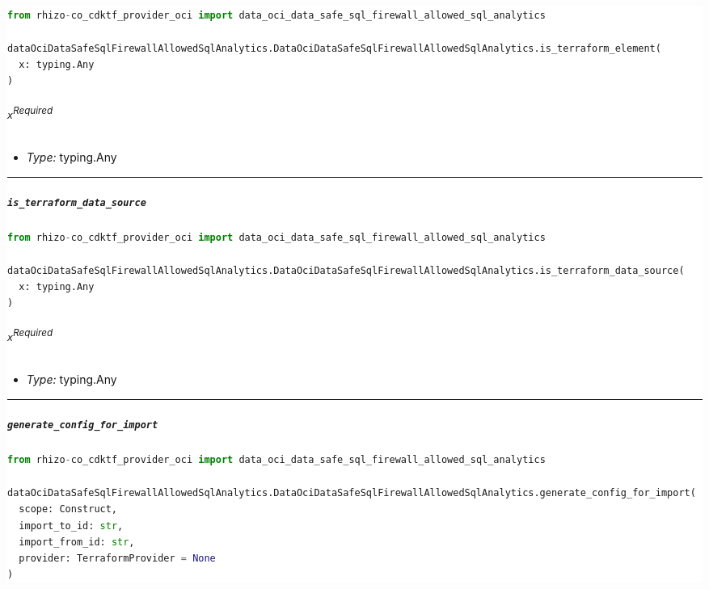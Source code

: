 ```python
from rhizo-co_cdktf_provider_oci import data_oci_data_safe_sql_firewall_allowed_sql_analytics

dataOciDataSafeSqlFirewallAllowedSqlAnalytics.DataOciDataSafeSqlFirewallAllowedSqlAnalytics.is_terraform_element(
  x: typing.Any
)
```

###### `x`<sup>Required</sup> <a name="x" id="rhizo-co-terraform-provider-oci.dataOciDataSafeSqlFirewallAllowedSqlAnalytics.DataOciDataSafeSqlFirewallAllowedSqlAnalytics.isTerraformElement.parameter.x"></a>

- *Type:* typing.Any

---

##### `is_terraform_data_source` <a name="is_terraform_data_source" id="rhizo-co-terraform-provider-oci.dataOciDataSafeSqlFirewallAllowedSqlAnalytics.DataOciDataSafeSqlFirewallAllowedSqlAnalytics.isTerraformDataSource"></a>

```python
from rhizo-co_cdktf_provider_oci import data_oci_data_safe_sql_firewall_allowed_sql_analytics

dataOciDataSafeSqlFirewallAllowedSqlAnalytics.DataOciDataSafeSqlFirewallAllowedSqlAnalytics.is_terraform_data_source(
  x: typing.Any
)
```

###### `x`<sup>Required</sup> <a name="x" id="rhizo-co-terraform-provider-oci.dataOciDataSafeSqlFirewallAllowedSqlAnalytics.DataOciDataSafeSqlFirewallAllowedSqlAnalytics.isTerraformDataSource.parameter.x"></a>

- *Type:* typing.Any

---

##### `generate_config_for_import` <a name="generate_config_for_import" id="rhizo-co-terraform-provider-oci.dataOciDataSafeSqlFirewallAllowedSqlAnalytics.DataOciDataSafeSqlFirewallAllowedSqlAnalytics.generateConfigForImport"></a>

```python
from rhizo-co_cdktf_provider_oci import data_oci_data_safe_sql_firewall_allowed_sql_analytics

dataOciDataSafeSqlFirewallAllowedSqlAnalytics.DataOciDataSafeSqlFirewallAllowedSqlAnalytics.generate_config_for_import(
  scope: Construct,
  import_to_id: str,
  import_from_id: str,
  provider: TerraformProvider = None
)
```
